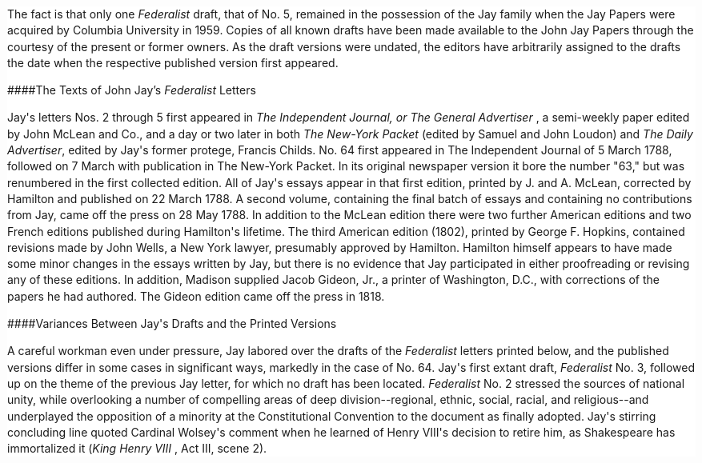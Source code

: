 The fact is that only one _Federalist_ draft, that of No. 5, remained in the possession of the Jay family when the Jay Papers were acquired by Columbia University in 1959\. Copies of all known drafts have been made available to the John Jay Papers through the courtesy of the present or former owners. As the draft versions were undated, the editors have arbitrarily assigned to the drafts the date when the respective published version first appeared.

<a name="texts"></a>

####The Texts of John Jay’s _Federalist_ Letters

Jay's letters Nos. 2 through 5 first appeared in _The Independent Journal, or The General Advertiser_ , a semi-weekly paper edited by John McLean and Co., and a day or two later in both _The New-York Packet_ (edited by Samuel and John Loudon) and _The Daily Advertiser_, edited by Jay's former protege, Francis Childs. No. 64 first appeared in The Independent Journal of 5 March 1788, followed on 7 March with publication in The New-York Packet. In its original newspaper version it bore the number "63," but was renumbered in the first collected edition. All of Jay's essays appear in that first edition, printed by J. and A. McLean, corrected by Hamilton and published on 22 March 1788\. A second volume, containing the final batch of essays and containing no contributions from Jay, came off the press on 28 May 1788\. In addition to the McLean edition there were two further American editions and two French editions published during Hamilton's lifetime. The third American edition (1802), printed by George F. Hopkins, contained revisions made by John Wells, a New York lawyer, presumably approved by Hamilton. Hamilton himself appears to have made some minor changes in the essays written by Jay, but there is no evidence that Jay participated in either proofreading or revising any of these editions. In addition, Madison supplied Jacob Gideon, Jr., a printer of Washington, D.C., with corrections of the papers he had authored. The Gideon edition came off the press in 1818\.

<a name="variances"></a>

####Variances Between Jay's Drafts and the Printed Versions

A careful workman even under pressure, Jay labored over the drafts of the _Federalist_ letters printed below, and the published versions differ in some cases in significant ways, markedly in the case of No. 64\. Jay's first extant draft, _Federalist_ No. 3, followed up on the theme of the previous Jay letter, for which no draft has been located. _Federalist_ No. 2 stressed the sources of national unity, while overlooking a number of compelling areas of deep division--regional, ethnic, social, racial, and religious--and underplayed the opposition of a minority at the Constitutional Convention to the document as finally adopted. Jay's stirring concluding line quoted Cardinal Wolsey's comment when he learned of Henry VIII's decision to retire him, as Shakespeare has immortalized it (_King Henry VIII_ , Act III, scene 2).
